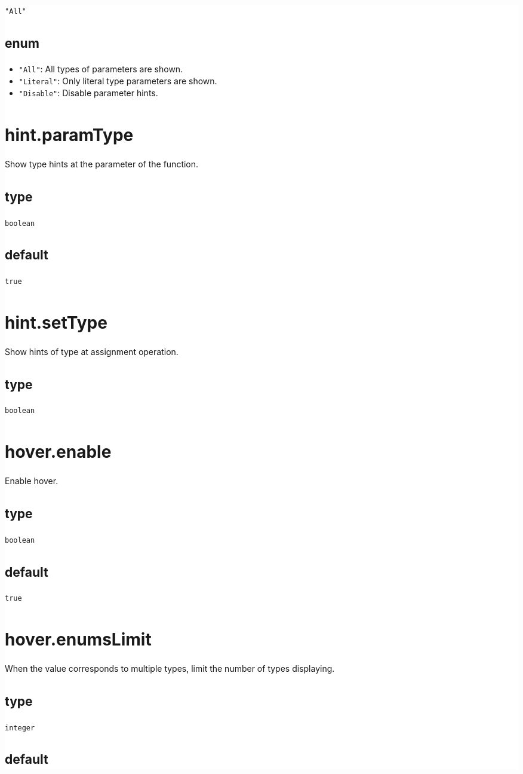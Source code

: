 `"All"`

## enum

* `"All"`: All types of parameters are shown.
* `"Literal"`: Only literal type parameters are shown.
* `"Disable"`: Disable parameter hints.

# hint.paramType

Show type hints at the parameter of the function.

## type
`boolean`

## default

`true`

# hint.setType

Show hints of type at assignment operation.

## type
`boolean`

# hover.enable

Enable hover.

## type
`boolean`

## default

`true`

# hover.enumsLimit

When the value corresponds to multiple types, limit the number of types displaying.

## type
`integer`

## default
